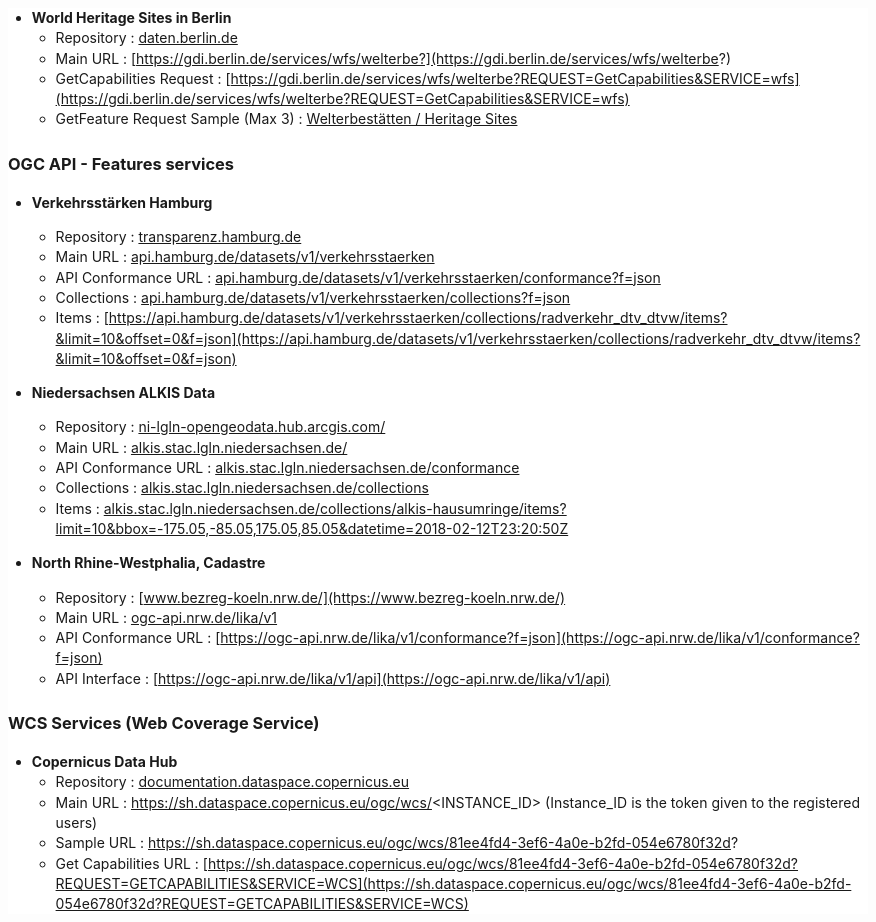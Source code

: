 - **World Heritage Sites in Berlin**
  - Repository : [daten.berlin.de](https://daten.berlin.de)
  - Main URL : [https://gdi.berlin.de/services/wfs/welterbe?](https://gdi.berlin.de/services/wfs/welterbe?)
  - GetCapabilities Request : [https://gdi.berlin.de/services/wfs/welterbe?REQUEST=GetCapabilities&SERVICE=wfs](https://gdi.berlin.de/services/wfs/welterbe?REQUEST=GetCapabilities&SERVICE=wfs)
  - GetFeature Request Sample (Max 3) : [Welterbestätten / Heritage Sites](https://gdi.berlin.de/services/wfs/welterbe?SERVICE=WFS&REQUEST=GetFeature&VERSION=2.0.0&TYPENAMES=welterbe:welterbe&STARTINDEX=0&COUNT=3&SRSNAME=urn:ogc:def:crs:EPSG::25833)

### OGC API - Features services

- **Verkehrsstärken Hamburg**
  - Repository : [transparenz.hamburg.de](https://transparenz.hamburg.de)
  - Main URL : [api.hamburg.de/datasets/v1/verkehrsstaerken](https://api.hamburg.de/datasets/v1/verkehrsstaerken)
  - API Conformance URL : [api.hamburg.de/datasets/v1/verkehrsstaerken/conformance?f=json](https://api.hamburg.de/datasets/v1/verkehrsstaerken/conformance?f=json)
  - Collections : [api.hamburg.de/datasets/v1/verkehrsstaerken/collections?f=json](https://api.hamburg.de/datasets/v1/verkehrsstaerken/collections?f=json)
  - Items : [https://api.hamburg.de/datasets/v1/verkehrsstaerken/collections/radverkehr_dtv_dtvw/items?&limit=10&offset=0&f=json](https://api.hamburg.de/datasets/v1/verkehrsstaerken/collections/radverkehr_dtv_dtvw/items?&limit=10&offset=0&f=json)

- **Niedersachsen ALKIS Data**
  - Repository : [ni-lgln-opengeodata.hub.arcgis.com/](https://ni-lgln-opengeodata.hub.arcgis.com/)
  - Main URL : [alkis.stac.lgln.niedersachsen.de/](https://alkis.stac.lgln.niedersachsen.de/)
  - API Conformance URL : [alkis.stac.lgln.niedersachsen.de/conformance](https://alkis.stac.lgln.niedersachsen.de/conformance)
  - Collections : [alkis.stac.lgln.niedersachsen.de/collections](https://alkis.stac.lgln.niedersachsen.de/collections)
  - Items : [alkis.stac.lgln.niedersachsen.de/collections/alkis-hausumringe/items?limit=10&bbox=-175.05,-85.05,175.05,85.05&datetime=2018-02-12T23:20:50Z](https://alkis.stac.lgln.niedersachsen.de/collections/alkis-hausumringe/items?limit=10&bbox=-175.05,-85.05,175.05,85.05&datetime=2018-02-12T23:20:50Z)

- **North Rhine-Westphalia, Cadastre**
  - Repository : [www.bezreg-koeln.nrw.de/](https://www.bezreg-koeln.nrw.de/)
  - Main URL : [ogc-api.nrw.de/lika/v1](https://ogc-api.nrw.de/lika/v1)
  - API Conformance URL : [https://ogc-api.nrw.de/lika/v1/conformance?f=json](https://ogc-api.nrw.de/lika/v1/conformance?f=json)
  - API Interface : [https://ogc-api.nrw.de/lika/v1/api](https://ogc-api.nrw.de/lika/v1/api)

### WCS Services (Web Coverage Service)

- **Copernicus Data Hub**
  - Repository : [documentation.dataspace.copernicus.eu](https://documentation.dataspace.copernicus.eu/APIs/SentinelHub/OGC/WCS.html)
  - Main URL : https://sh.dataspace.copernicus.eu/ogc/wcs/<INSTANCE_ID> (Instance_ID is the token given to the registered users)
  - Sample URL : https://sh.dataspace.copernicus.eu/ogc/wcs/81ee4fd4-3ef6-4a0e-b2fd-054e6780f32d?
  - Get Capabilities URL : [https://sh.dataspace.copernicus.eu/ogc/wcs/81ee4fd4-3ef6-4a0e-b2fd-054e6780f32d?REQUEST=GETCAPABILITIES&SERVICE=WCS](https://sh.dataspace.copernicus.eu/ogc/wcs/81ee4fd4-3ef6-4a0e-b2fd-054e6780f32d?REQUEST=GETCAPABILITIES&SERVICE=WCS)
